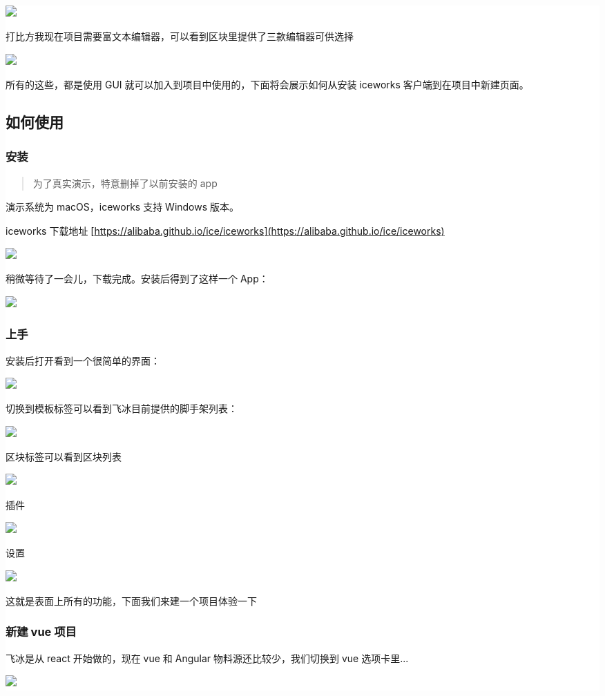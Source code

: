 ![](http://fairyever.qiniudn.com/20180803005219.png)

打比方我现在项目需要富文本编辑器，可以看到区块里提供了三款编辑器可供选择

![](http://fairyever.qiniudn.com/20180803005411.png)

所有的这些，都是使用 GUI 就可以加入到项目中使用的，下面将会展示如何从安装 iceworks 客户端到在项目中新建页面。

## 如何使用

### 安装

> 为了真实演示，特意删掉了以前安装的 app

演示系统为 macOS，iceworks 支持 Windows 版本。

iceworks 下载地址 [https://alibaba.github.io/ice/iceworks](https://alibaba.github.io/ice/iceworks)

![](http://fairyever.qiniudn.com/20180803005813.png)

稍微等待了一会儿，下载完成。安装后得到了这样一个 App：

![](http://fairyever.qiniudn.com/20180803010417.png)

### 上手

安装后打开看到一个很简单的界面：

![](http://fairyever.qiniudn.com/20180803010628.png)

切换到模板标签可以看到飞冰目前提供的脚手架列表：

![](http://fairyever.qiniudn.com/20180803010704.png)

区块标签可以看到区块列表

![](http://fairyever.qiniudn.com/20180803011044.gif)

插件

![](http://fairyever.qiniudn.com/20180803011128.png)

设置

![](http://fairyever.qiniudn.com/20180803011150.png)

这就是表面上所有的功能，下面我们来建一个项目体验一下

### 新建 vue 项目

飞冰是从 react 开始做的，现在 vue 和 Angular 物料源还比较少，我们切换到 vue 选项卡里...

![](http://fairyever.qiniudn.com/20180803011329.png)
